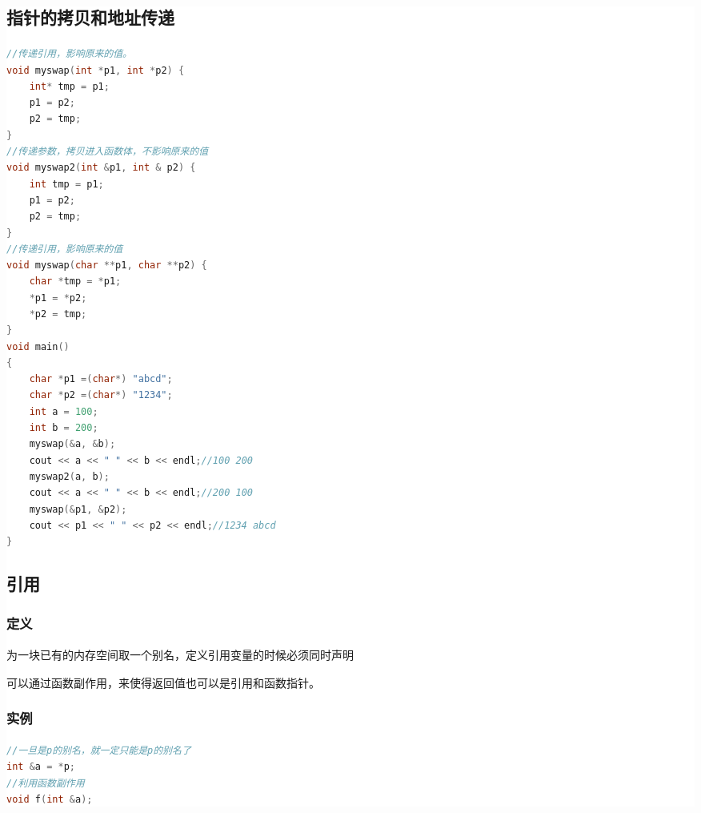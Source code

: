 ## 指针的拷贝和地址传递
```c++
//传递引用，影响原来的值。
void myswap(int *p1, int *p2) {
	int* tmp = p1;
	p1 = p2;
	p2 = tmp;
}
//传递参数，拷贝进入函数体，不影响原来的值
void myswap2(int &p1, int & p2) {
	int tmp = p1;
	p1 = p2;
	p2 = tmp;
}
//传递引用，影响原来的值
void myswap(char **p1, char **p2) {
	char *tmp = *p1;
	*p1 = *p2;
	*p2 = tmp;
}
void main()
{
	char *p1 =(char*) "abcd";
	char *p2 =(char*) "1234";
	int a = 100;
	int b = 200;
	myswap(&a, &b);
	cout << a << " " << b << endl;//100 200
	myswap2(a, b);
	cout << a << " " << b << endl;//200 100
	myswap(&p1, &p2);
	cout << p1 << " " << p2 << endl;//1234 abcd
}
```

## 引用

### 定义

为一块已有的内存空间取一个别名，定义引用变量的时候必须同时声明

可以通过函数副作用，来使得返回值也可以是引用和函数指针。

### 实例

```c++
//一旦是p的别名，就一定只能是p的别名了
int &a = *p;
//利用函数副作用
void f(int &a);
```
